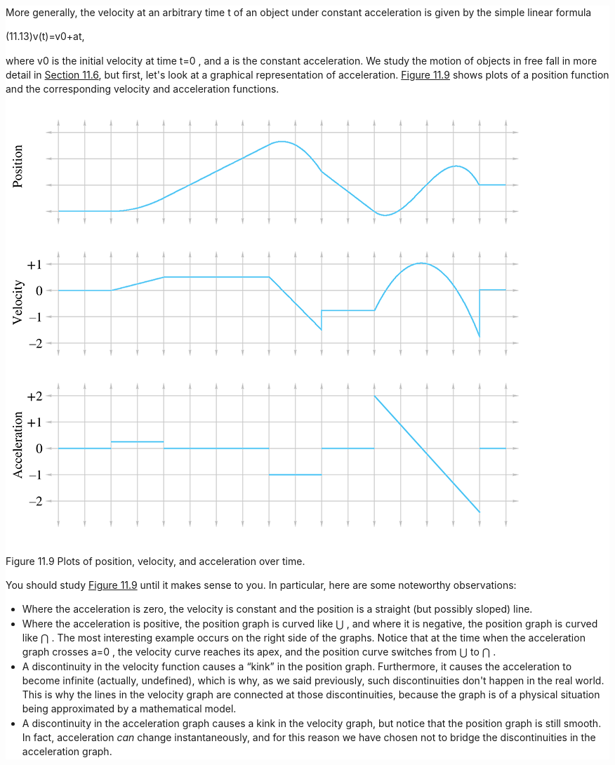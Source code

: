 More generally, the velocity at an arbitrary time t of an object under constant acceleration is given by the simple linear formula

(11.13)v(t)\=v0+at,

where v0 is the initial velocity at time t\=0 , and a is the constant acceleration. We study the motion of objects in free fall in more detail in [Section 11.6](#constant_acceleration), but first, let's look at a graphical representation of acceleration. [Figure 11.9](#position_velocity_acceleration) shows plots of a position function and the corresponding velocity and acceleration functions.

![](./images/position_velocity_acceleration.png)

Figure 11.9 Plots of position, velocity, and acceleration over time.

You should study [Figure 11.9](#position_velocity_acceleration) until it makes sense to you. In particular, here are some noteworthy observations:

*   Where the acceleration is zero, the velocity is constant and the position is a straight (but possibly sloped) line.
*   Where the acceleration is positive, the position graph is curved like ⋃ , and where it is negative, the position graph is curved like ⋂ . The most interesting example occurs on the right side of the graphs. Notice that at the time when the acceleration graph crosses a\=0 , the velocity curve reaches its apex, and the position curve switches from ⋃ to ⋂ .
*   A discontinuity in the velocity function causes a “kink” in the position graph. Furthermore, it causes the acceleration to become infinite (actually, undefined), which is why, as we said previously, such discontinuities don't happen in the real world. This is why the lines in the velocity graph are connected at those discontinuities, because the graph is of a physical situation being approximated by a mathematical model.
*   A discontinuity in the acceleration graph causes a kink in the velocity graph, but notice that the position graph is still smooth. In fact, acceleration _can_ change instantaneously, and for this reason we have chosen not to bridge the discontinuities in the acceleration graph.
